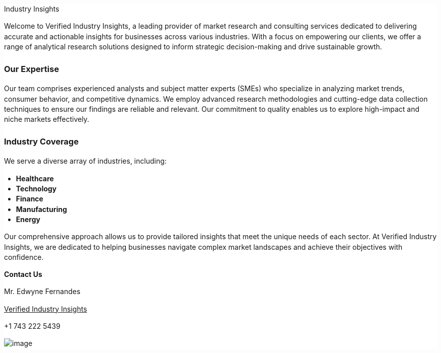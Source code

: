 Industry Insights</h3><p>Welcome to Verified Industry Insights, a leading provider of market research and consulting services dedicated to delivering accurate and actionable insights for businesses across various industries. With a focus on empowering our clients, we offer a range of analytical research solutions designed to inform strategic decision-making and drive sustainable growth.</p><h3>Our Expertise</h3><p>Our team comprises experienced analysts and subject matter experts (SMEs) who specialize in analyzing market trends, consumer behavior, and competitive dynamics. We employ advanced research methodologies and cutting-edge data collection techniques to ensure our findings are reliable and relevant. Our commitment to quality enables us to explore high-impact and niche markets effectively.</p><h3>Industry Coverage</h3><p>We serve a diverse array of industries, including:</p><ul><li><strong>Healthcare</strong></li><li><strong>Technology</strong></li><li><strong>Finance</strong></li><li><strong>Manufacturing</strong></li><li><strong>Energy</strong></li></ul><p>Our comprehensive approach allows us to provide tailored insights that meet the unique needs of each sector. At Verified Industry Insights, we are dedicated to helping businesses navigate complex market landscapes and achieve their objectives with confidence.</p><p><strong>Contact Us</strong></p><p>Mr. Edwyne Fernandes</p><p><a href="https://www.verifiedindustryinsights.com/">Verified Industry Insights</a></p><p>+1 743 222 5439</p>
![image](https://github.com/user-attachments/assets/66135a1a-2946-4938-bf07-bdd623940b9d)
